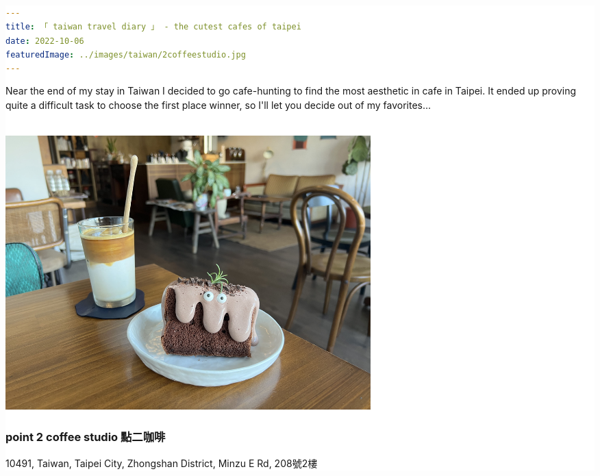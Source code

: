 ```yaml
---
title: 「 taiwan travel diary 」 - the cutest cafes of taipei
date: 2022-10-06
featuredImage: ../images/taiwan/2coffeestudio.jpg
---
```

Near the end of my stay in Taiwan I decided to go cafe-hunting to find the most aesthetic in cafe in Taipei. It ended up proving quite a difficult task to choose the first place winner, so I'll let you decide out of my favorites...
<br>
<br>
<div>
    <img src="../images/taiwan/2coffeestudio.jpg"
        alt="point 2 coffee studio"
        style="height: 400px; object-fit:cover;display:inline-block;"
    />
</div>
<h3>point 2 coffee studio 點二咖啡</h3>
10491, Taiwan, Taipei City, Zhongshan District, Minzu E Rd, 208號2樓
